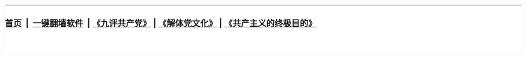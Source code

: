 
------------------------
#### [首页](https://github.com/gfw-breaker/banned-news3/blob/master/README.md) &nbsp;|&nbsp; [一键翻墙软件](https://github.com/gfw-breaker/nogfw/blob/master/README.md) &nbsp;| [《九评共产党》](https://github.com/gfw-breaker/9ping.md/blob/master/README.md#九评之一评共产党是什么) | [《解体党文化》](https://github.com/gfw-breaker/jtdwh.md/blob/master/README.md) | [《共产主义的终极目的》](https://github.com/gfw-breaker/gczydzjmd.md/blob/master/README.md)


<img src='http://gfw-breaker.win/banned-news3/pages/nf4514/n13865221.md' width='0px' height='0px'/>